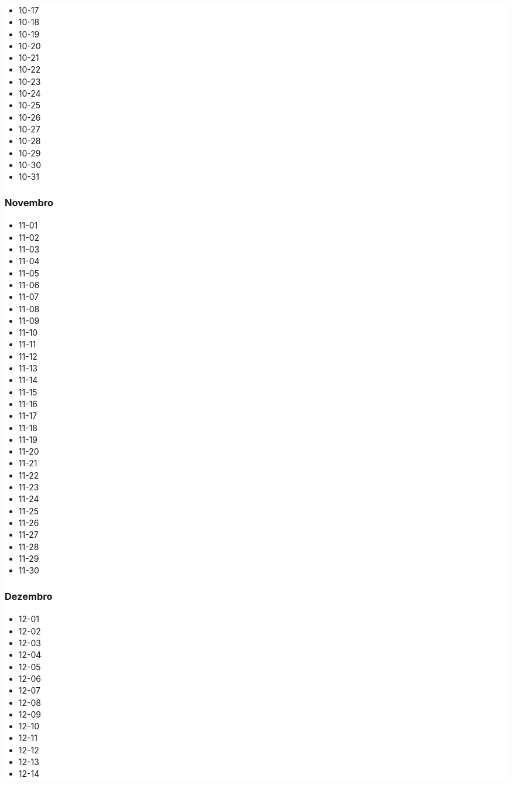 - 10-17
- 10-18
- 10-19
- 10-20
- 10-21
- 10-22
- 10-23
- 10-24
- 10-25
- 10-26
- 10-27
- 10-28
- 10-29
- 10-30
- 10-31

### Novembro
- 11-01
- 11-02
- 11-03
- 11-04
- 11-05
- 11-06
- 11-07
- 11-08
- 11-09
- 11-10
- 11-11
- 11-12
- 11-13
- 11-14
- 11-15
- 11-16
- 11-17
- 11-18
- 11-19
- 11-20
- 11-21
- 11-22
- 11-23
- 11-24
- 11-25
- 11-26
- 11-27
- 11-28
- 11-29
- 11-30

### Dezembro
- 12-01
- 12-02
- 12-03
- 12-04
- 12-05
- 12-06
- 12-07
- 12-08
- 12-09
- 12-10
- 12-11
- 12-12
- 12-13
- 12-14